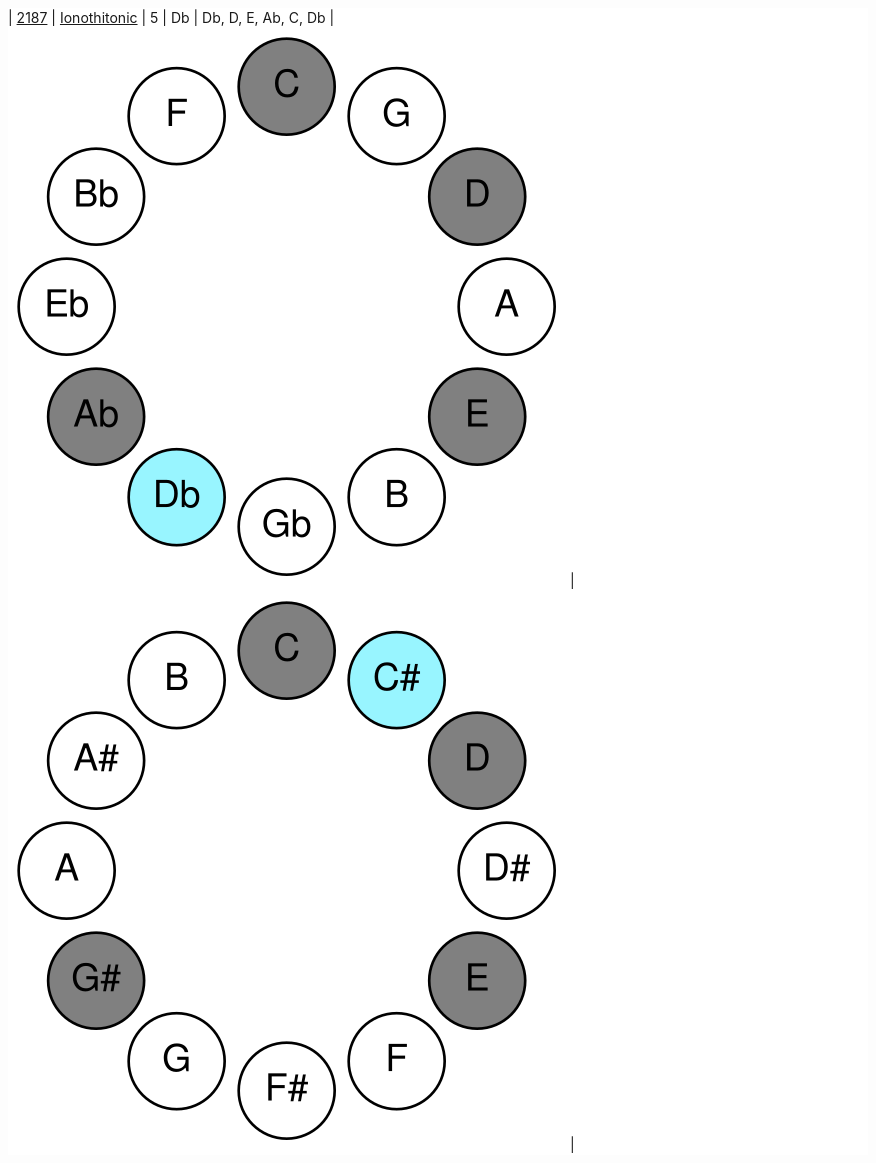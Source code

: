 | [2187](https://ianring.com/musictheory/scales/2187) | [Ionothitonic](ModeIonothitonic.md) | 5 | Db | Db, D, E, Ab, C, Db | ![DFlatIonothitonic](CircleOfFifthModeDFlatIonothitonic.svg) | ![DFlatIonothitonic](ChromaticCircleModeDFlatIonothitonic.svg) |
